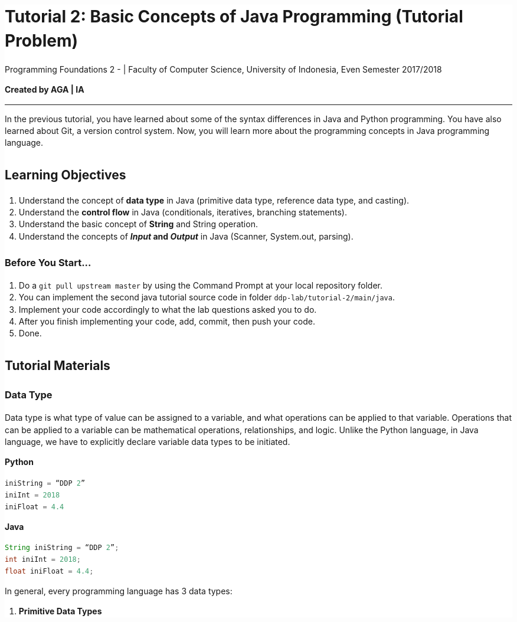 # **Tutorial 2: Basic Concepts of Java Programming (Tutorial Problem)**

Programming Foundations 2 -  | Faculty of Computer Science, University of Indonesia, Even Semester 2017/2018

**Created by AGA | IA**

* * *

In the previous tutorial, you have learned about some of the syntax differences in Java and Python programming. You have also learned about Git, a version control system. Now, you will learn more about the programming concepts in Java programming language.

## **Learning Objectives**
1. Understand the concept of **data type** in Java (primitive data type, reference data type, and casting).
2. Understand the **control flow** in Java (conditionals, iteratives, branching statements).
3. Understand the basic concept of **String** and String operation.
4. Understand the concepts of **_Input_ and _Output_** in Java (Scanner, System.out, parsing).


### **Before You Start...**
1. Do a `git pull upstream master` by using the Command Prompt at your local repository folder.
2. You can implement the second java tutorial source code in folder `ddp-lab/tutorial-2/main/java`.
3. Implement your code accordingly to what the lab questions asked you to do.
4. After you finish implementing your code, add, commit, then push your code.
5. Done.

## **Tutorial Materials**
### **Data Type**
Data type is what type of value can be assigned to a variable, and what operations can be applied to that variable. Operations that can be applied to a variable can be mathematical operations, relationships, and logic.
Unlike the Python language, in Java language, we have to explicitly declare variable data types to be initiated.

**Python**
```python
iniString = “DDP 2”
iniInt = 2018
iniFloat = 4.4
```

**Java**
```java
String iniString = “DDP 2”;
int iniInt = 2018;
float iniFloat = 4.4;
```

In general, every programming language has 3 data types:
1. **Primitive Data Types**
